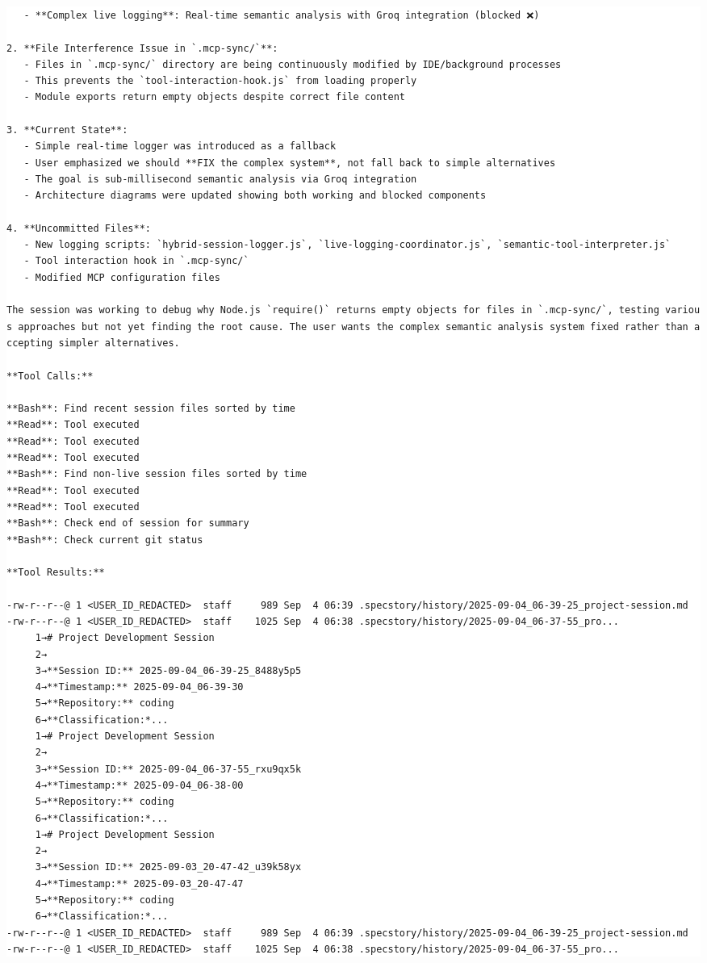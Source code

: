 ```
   - **Complex live logging**: Real-time semantic analysis with Groq integration (blocked ❌)

2. **File Interference Issue in `.mcp-sync/`**:
   - Files in `.mcp-sync/` directory are being continuously modified by IDE/background processes
   - This prevents the `tool-interaction-hook.js` from loading properly
   - Module exports return empty objects despite correct file content

3. **Current State**:
   - Simple real-time logger was introduced as a fallback
   - User emphasized we should **FIX the complex system**, not fall back to simple alternatives
   - The goal is sub-millisecond semantic analysis via Groq integration
   - Architecture diagrams were updated showing both working and blocked components

4. **Uncommitted Files**:
   - New logging scripts: `hybrid-session-logger.js`, `live-logging-coordinator.js`, `semantic-tool-interpreter.js`
   - Tool interaction hook in `.mcp-sync/`
   - Modified MCP configuration files

The session was working to debug why Node.js `require()` returns empty objects for files in `.mcp-sync/`, testing various approaches but not yet finding the root cause. The user wants the complex semantic analysis system fixed rather than accepting simpler alternatives.

**Tool Calls:**

**Bash**: Find recent session files sorted by time
**Read**: Tool executed
**Read**: Tool executed
**Read**: Tool executed
**Bash**: Find non-live session files sorted by time
**Read**: Tool executed
**Read**: Tool executed
**Bash**: Check end of session for summary
**Bash**: Check current git status

**Tool Results:**

-rw-r--r--@ 1 <USER_ID_REDACTED>  staff     989 Sep  4 06:39 .specstory/history/2025-09-04_06-39-25_project-session.md
-rw-r--r--@ 1 <USER_ID_REDACTED>  staff    1025 Sep  4 06:38 .specstory/history/2025-09-04_06-37-55_pro...
     1→# Project Development Session
     2→
     3→**Session ID:** 2025-09-04_06-39-25_8488y5p5  
     4→**Timestamp:** 2025-09-04_06-39-30  
     5→**Repository:** coding  
     6→**Classification:*...
     1→# Project Development Session
     2→
     3→**Session ID:** 2025-09-04_06-37-55_rxu9qx5k  
     4→**Timestamp:** 2025-09-04_06-38-00  
     5→**Repository:** coding  
     6→**Classification:*...
     1→# Project Development Session
     2→
     3→**Session ID:** 2025-09-03_20-47-42_u39k58yx  
     4→**Timestamp:** 2025-09-03_20-47-47  
     5→**Repository:** coding  
     6→**Classification:*...
-rw-r--r--@ 1 <USER_ID_REDACTED>  staff     989 Sep  4 06:39 .specstory/history/2025-09-04_06-39-25_project-session.md
-rw-r--r--@ 1 <USER_ID_REDACTED>  staff    1025 Sep  4 06:38 .specstory/history/2025-09-04_06-37-55_pro...
```